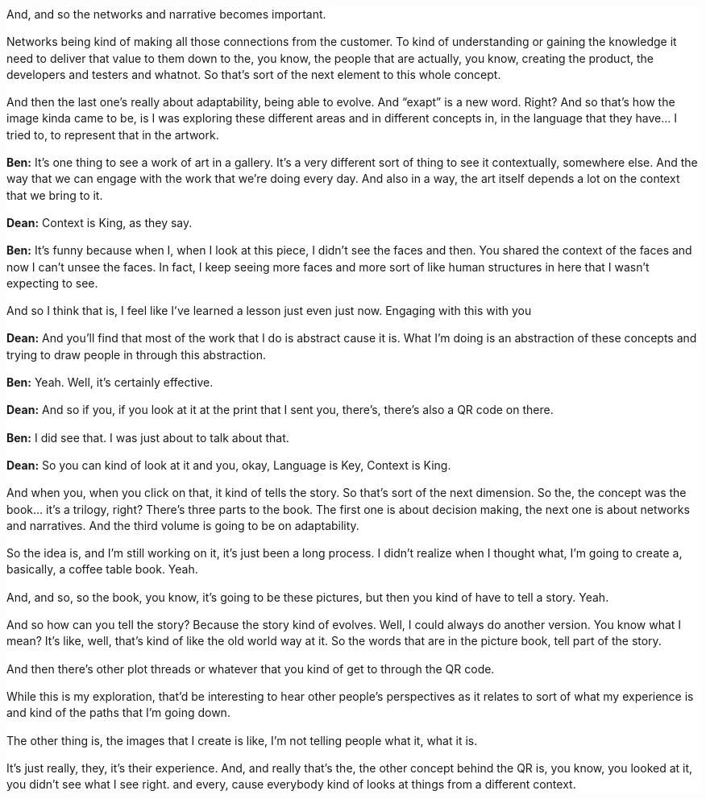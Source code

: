 And, and so the networks and narrative becomes important.

Networks being kind of making all those connections from the customer. To kind of understanding or gaining the knowledge it need to deliver that value to them down to the, you know, the people that are actually, you know, creating the product, the developers and testers and whatnot. So that’s sort of the next element to this whole concept.

And then the last one’s really about adaptability, being able to evolve. And “exapt” is a new word. Right? And so that’s how the image kinda came to be, is I was exploring these different areas and in different concepts in, in the language that they have… I tried to, to represent that in the artwork.

**Ben:** It’s one thing to see a work of art in a gallery. It’s a very different sort of thing to see it contextually,  somewhere else. And the way that we can engage with the work that we’re doing every day. And also in a way, the art itself depends a lot on the context that we bring to it.

**Dean:** Context is King, as they say.

**Ben:** It’s funny because when I, when I look at this piece, I didn’t see the faces and then. You shared the context of the faces and now I can’t unsee the faces. In fact, I keep seeing more faces and more sort of like human structures in here that I wasn’t expecting to see.

And so I think that is, I feel like I’ve learned a lesson just even just now. Engaging with this with you

**Dean:** And you’ll find that most of the work that I do is abstract cause it is. What I’m doing is an abstraction of these concepts and trying to draw people in through this abstraction.

**Ben:** Yeah. Well, it’s certainly effective.

**Dean:** And so if you, if you look at it at the print that I sent you, there’s, there’s also a QR code on there.

**Ben:** I did see that. I was just about to talk about that.

**Dean:** So you can kind of look at it and you, okay, Language is Key, Context is King.

And when you, when you click on that, it kind of tells the story. So that’s sort of the next dimension. So the, the concept was the book… it’s a trilogy, right? There’s three parts to the book. The first one is about decision making, the next one is about networks and narratives. And the third volume is going to be on adaptability.

So the idea is, and I’m still working on it, it’s just been a long process. I didn’t realize when I thought what, I’m going to create a, basically, a coffee table book. Yeah.

And, and so, so the book, you know, it’s going to be these pictures, but then you kind of have to tell a story. Yeah.

And so how can you tell the story? Because the story kind of evolves. Well, I could always do another version. You know what I mean? It’s like, well, that’s kind of like the old world way at it. So the words that are in the picture book, tell part of the story.

And then there’s other plot threads or whatever that you kind of get to through the QR code.

While this is my exploration, that’d be interesting to hear other people’s perspectives as it relates to sort of what my experience is and kind of the paths that I’m going down.

The other thing is, the images that I create is like, I’m not telling people what it, what it is.

It’s just really, they, it’s their experience. And, and really that’s the, the other concept behind the QR is, you know, you looked at it, you didn’t see what I see right. and every, cause everybody kind of looks at things from a different context.
